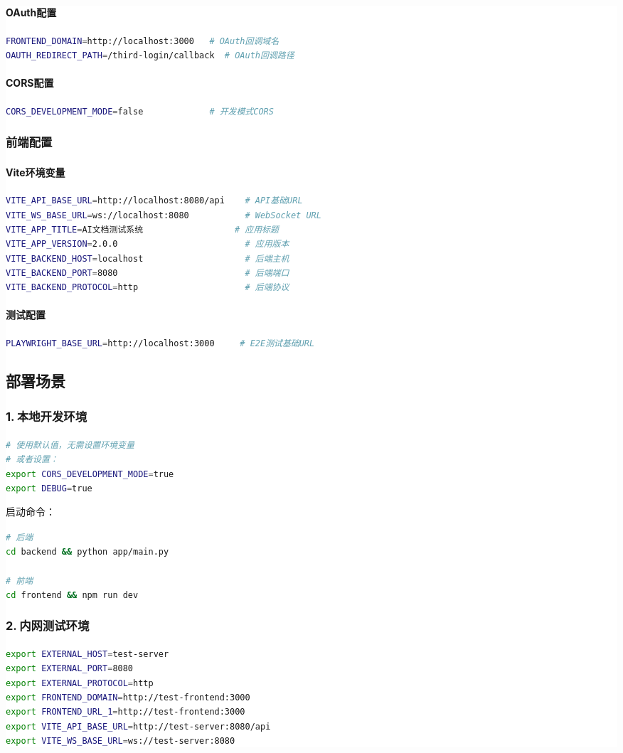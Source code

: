 #### OAuth配置
```bash
FRONTEND_DOMAIN=http://localhost:3000   # OAuth回调域名
OAUTH_REDIRECT_PATH=/third-login/callback  # OAuth回调路径
```

#### CORS配置
```bash
CORS_DEVELOPMENT_MODE=false             # 开发模式CORS
```

### 前端配置

#### Vite环境变量
```bash
VITE_API_BASE_URL=http://localhost:8080/api    # API基础URL
VITE_WS_BASE_URL=ws://localhost:8080           # WebSocket URL
VITE_APP_TITLE=AI文档测试系统                  # 应用标题
VITE_APP_VERSION=2.0.0                         # 应用版本
VITE_BACKEND_HOST=localhost                    # 后端主机
VITE_BACKEND_PORT=8080                         # 后端端口
VITE_BACKEND_PROTOCOL=http                     # 后端协议
```

#### 测试配置
```bash
PLAYWRIGHT_BASE_URL=http://localhost:3000     # E2E测试基础URL
```

## 部署场景

### 1. 本地开发环境

```bash
# 使用默认值，无需设置环境变量
# 或者设置：
export CORS_DEVELOPMENT_MODE=true
export DEBUG=true
```

启动命令：
```bash
# 后端
cd backend && python app/main.py

# 前端
cd frontend && npm run dev
```

### 2. 内网测试环境

```bash
export EXTERNAL_HOST=test-server
export EXTERNAL_PORT=8080
export EXTERNAL_PROTOCOL=http
export FRONTEND_DOMAIN=http://test-frontend:3000
export FRONTEND_URL_1=http://test-frontend:3000
export VITE_API_BASE_URL=http://test-server:8080/api
export VITE_WS_BASE_URL=ws://test-server:8080
```
